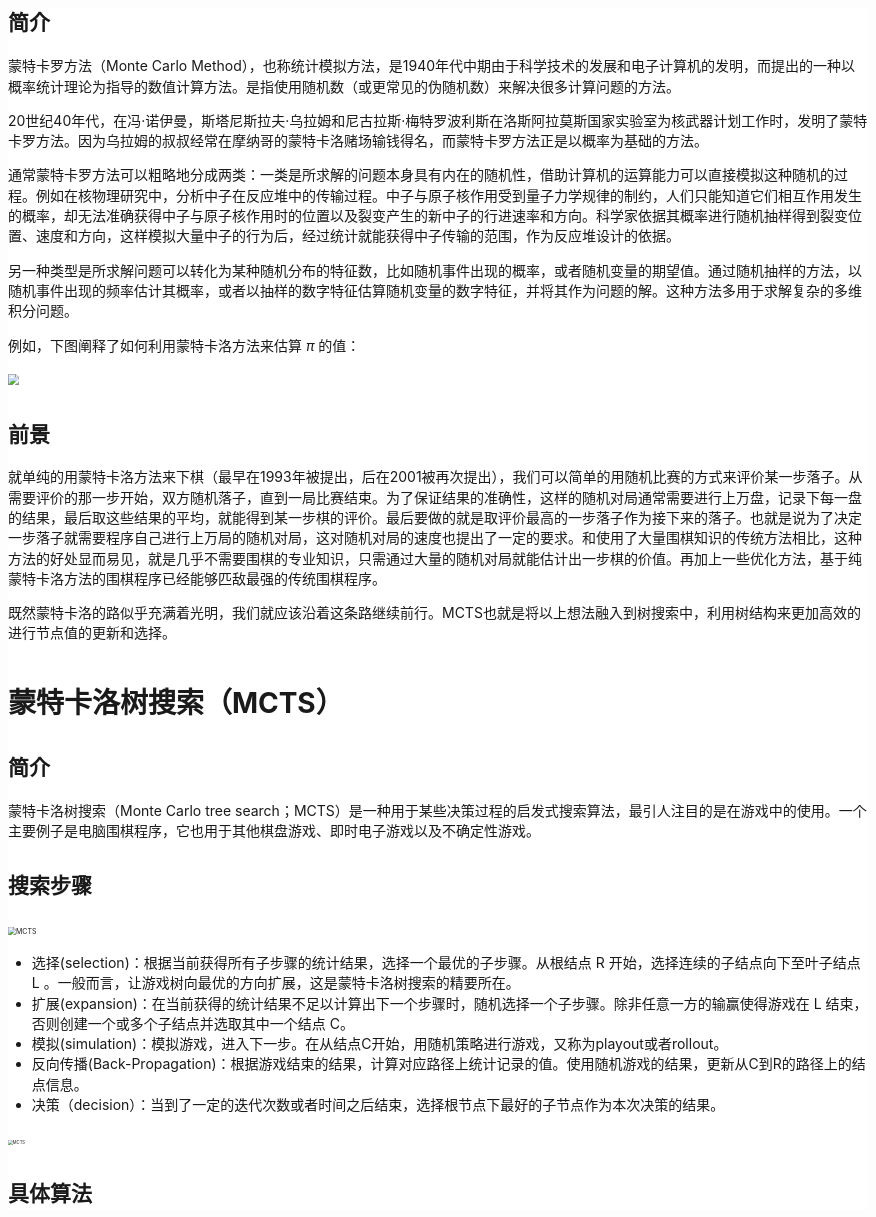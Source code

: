 ## 简介

蒙特卡罗方法（Monte Carlo Method），也称统计模拟方法，是1940年代中期由于科学技术的发展和电子计算机的发明，而提出的一种以概率统计理论为指导的数值计算方法。是指使用随机数（或更常见的伪随机数）来解决很多计算问题的方法。

 20世纪40年代，在冯·诺伊曼，斯塔尼斯拉夫·乌拉姆和尼古拉斯·梅特罗波利斯在洛斯阿拉莫斯国家实验室为核武器计划工作时，发明了蒙特卡罗方法。因为乌拉姆的叔叔经常在摩纳哥的蒙特卡洛赌场输钱得名，而蒙特卡罗方法正是以概率为基础的方法。

 通常蒙特卡罗方法可以粗略地分成两类：一类是所求解的问题本身具有内在的随机性，借助计算机的运算能力可以直接模拟这种随机的过程。例如在核物理研究中，分析中子在反应堆中的传输过程。中子与原子核作用受到量子力学规律的制约，人们只能知道它们相互作用发生的概率，却无法准确获得中子与原子核作用时的位置以及裂变产生的新中子的行进速率和方向。科学家依据其概率进行随机抽样得到裂变位置、速度和方向，这样模拟大量中子的行为后，经过统计就能获得中子传输的范围，作为反应堆设计的依据。

 另一种类型是所求解问题可以转化为某种随机分布的特征数，比如随机事件出现的概率，或者随机变量的期望值。通过随机抽样的方法，以随机事件出现的频率估计其概率，或者以抽样的数字特征估算随机变量的数字特征，并将其作为问题的解。这种方法多用于求解复杂的多维积分问题。

例如，下图阐释了如何利用蒙特卡洛方法来估算 $\pi$ 的值：

<img src="https://zhaochenyang20.github.io/gif/pi.gif" style="zoom:70%;" />

## 前景

就单纯的用蒙特卡洛方法来下棋（最早在1993年被提出，后在2001被再次提出），我们可以简单的用随机比赛的方式来评价某一步落子。从需要评价的那一步开始，双方随机落子，直到一局比赛结束。为了保证结果的准确性，这样的随机对局通常需要进行上万盘，记录下每一盘的结果，最后取这些结果的平均，就能得到某一步棋的评价。最后要做的就是取评价最高的一步落子作为接下来的落子。也就是说为了决定一步落子就需要程序自己进行上万局的随机对局，这对随机对局的速度也提出了一定的要求。和使用了大量围棋知识的传统方法相比，这种方法的好处显而易见，就是几乎不需要围棋的专业知识，只需通过大量的随机对局就能估计出一步棋的价值。再加上一些优化方法，基于纯蒙特卡洛方法的围棋程序已经能够匹敌最强的传统围棋程序。

 既然蒙特卡洛的路似乎充满着光明，我们就应该沿着这条路继续前行。MCTS也就是将以上想法融入到树搜索中，利用树结构来更加高效的进行节点值的更新和选择。

# 蒙特卡洛树搜索（MCTS）

## 简介

 蒙特卡洛树搜索（Monte Carlo tree search；MCTS）是一种用于某些决策过程的启发式搜索算法，最引人注目的是在游戏中的使用。一个主要例子是电脑围棋程序，它也用于其他棋盘游戏、即时电子游戏以及不确定性游戏。

## 搜索步骤

<img src="https://zhaochenyang20.github.io/pic/lecture/2022_spring/IAI/MCTS.jpg" alt="MCTS" style="zoom:50%;" />

- 选择(selection)：根据当前获得所有子步骤的统计结果，选择一个最优的子步骤。从根结点 R 开始，选择连续的子结点向下至叶子结点 L 。一般而言，让游戏树向最优的方向扩展，这是蒙特卡洛树搜索的精要所在。
- 扩展(expansion)：在当前获得的统计结果不足以计算出下一个步骤时，随机选择一个子步骤。除非任意一方的输赢使得游戏在 L 结束，否则创建一个或多个子结点并选取其中一个结点 C。
- 模拟(simulation)：模拟游戏，进入下一步。在从结点C开始，用随机策略进行游戏，又称为playout或者rollout。
- 反向传播(Back-Propagation)：根据游戏结束的结果，计算对应路径上统计记录的值。使用随机游戏的结果，更新从C到R的路径上的结点信息。
- 决策（decision）：当到了一定的迭代次数或者时间之后结束，选择根节点下最好的子节点作为本次决策的结果。

<img src="https://zhaochenyang20.github.io/pic/lecture/2022_spring/IAI/MCTS2.jpg" alt="MCTS" style="zoom:30%;" />

## 具体算法
